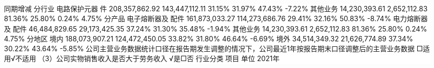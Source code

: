 同期增减
分行业
电路保护元器
件
208,357,862.92
143,447,112.11
31.15%
31.97%
47.43%
-7.22%
其他业务
14,230,393.61
2,652,112.83
81.36%
25.80%
0.24%
4.75%
分产品
电子熔断器及
配件
161,873,033.27
114,273,686.76
29.41%
32.16%
50.83%
-8.74%
电力熔断器及
配件
46,484,829.65
29,173,425.35
37.24%
31.30%
35.48%
-1.94%
其他业务
14,230,393.61
2,652,112.83
81.36%
25.80%
0.24%
4.75%
分地区
境内
188,073,907.21
124,472,450.05
33.82%
31.80%
46.64%
-6.69%
境外
34,514,349.32
21,626,774.89
37.34%
30.22%
43.64%
-5.85%
公司主营业务数据统计口径在报告期发生调整的情况下，公司最近1年按报告期末口径调整后的主营业务数据
□适用√不适用
（3）公司实物销售收入是否大于劳务收入
√是□否
行业分类
项目
单位
2021年